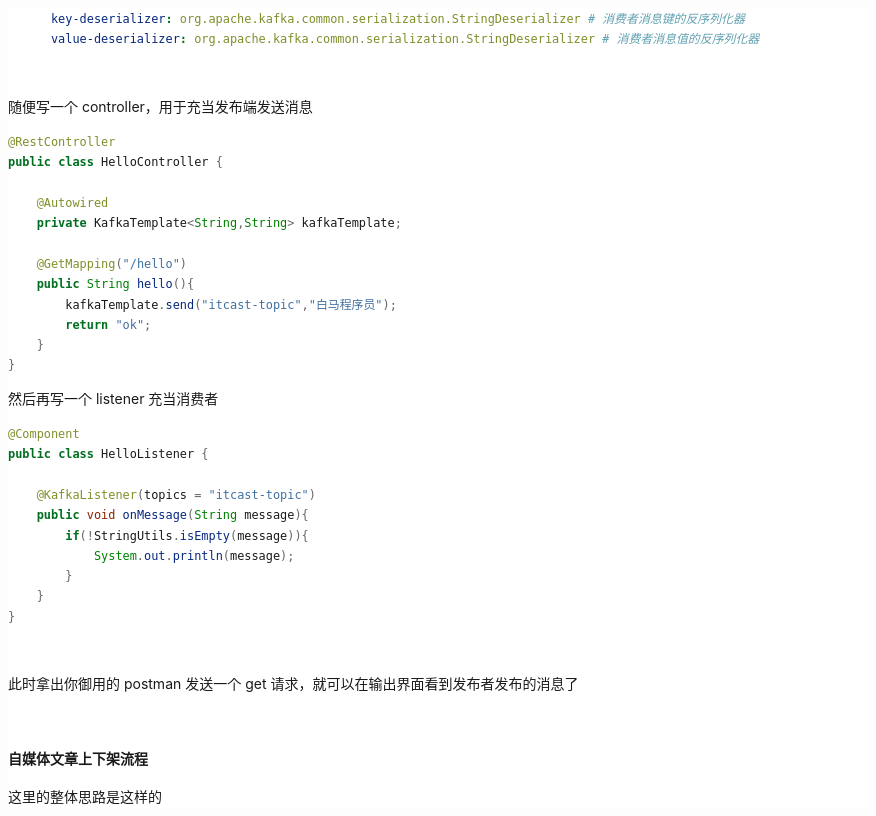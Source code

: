 ```yaml
      key-deserializer: org.apache.kafka.common.serialization.StringDeserializer # 消费者消息键的反序列化器
      value-deserializer: org.apache.kafka.common.serialization.StringDeserializer # 消费者消息值的反序列化器
```

<br>

随便写一个 controller，用于充当发布端发送消息

```java
@RestController
public class HelloController {

    @Autowired
    private KafkaTemplate<String,String> kafkaTemplate;

    @GetMapping("/hello")
    public String hello(){
        kafkaTemplate.send("itcast-topic","白马程序员");
        return "ok";
    }
}
```

然后再写一个 listener 充当消费者

```java
@Component
public class HelloListener {

    @KafkaListener(topics = "itcast-topic")
    public void onMessage(String message){
        if(!StringUtils.isEmpty(message)){
            System.out.println(message);
        }
    }
}
```

<br>

此时拿出你御用的 postman 发送一个 get 请求，就可以在输出界面看到发布者发布的消息了

<br>

#### 自媒体文章上下架流程

这里的整体思路是这样的
